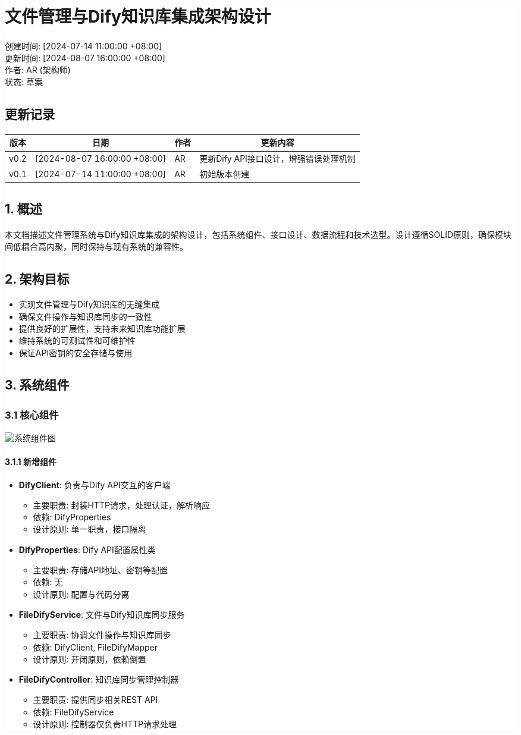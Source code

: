 # 文件管理与Dify知识库集成架构设计
创建时间: [2024-07-14 11:00:00 +08:00]  
更新时间: [2024-08-07 16:00:00 +08:00]  
作者: AR (架构师)  
状态: 草案

## 更新记录
| 版本 | 日期 | 作者 | 更新内容 |
|------|------|------|---------|
| v0.2 | [2024-08-07 16:00:00 +08:00] | AR | 更新Dify API接口设计，增强错误处理机制 |
| v0.1 | [2024-07-14 11:00:00 +08:00] | AR | 初始版本创建 |

## 1. 概述
本文档描述文件管理系统与Dify知识库集成的架构设计，包括系统组件、接口设计、数据流程和技术选型。设计遵循SOLID原则，确保模块间低耦合高内聚，同时保持与现有系统的兼容性。

## 2. 架构目标
- 实现文件管理与Dify知识库的无缝集成
- 确保文件操作与知识库同步的一致性
- 提供良好的扩展性，支持未来知识库功能扩展
- 维持系统的可测试性和可维护性
- 保证API密钥的安全存储与使用

## 3. 系统组件
### 3.1 核心组件
![系统组件图](../images/file_dify_system_components.png)

#### 3.1.1 新增组件
- **DifyClient**: 负责与Dify API交互的客户端
  - 主要职责: 封装HTTP请求，处理认证，解析响应
  - 依赖: DifyProperties
  - 设计原则: 单一职责，接口隔离

- **DifyProperties**: Dify API配置属性类
  - 主要职责: 存储API地址、密钥等配置
  - 依赖: 无
  - 设计原则: 配置与代码分离

- **FileDifyService**: 文件与Dify知识库同步服务
  - 主要职责: 协调文件操作与知识库同步
  - 依赖: DifyClient, FileDifyMapper
  - 设计原则: 开闭原则，依赖倒置

- **FileDifyController**: 知识库同步管理控制器
  - 主要职责: 提供同步相关REST API
  - 依赖: FileDifyService
  - 设计原则: 控制器仅负责HTTP请求处理

